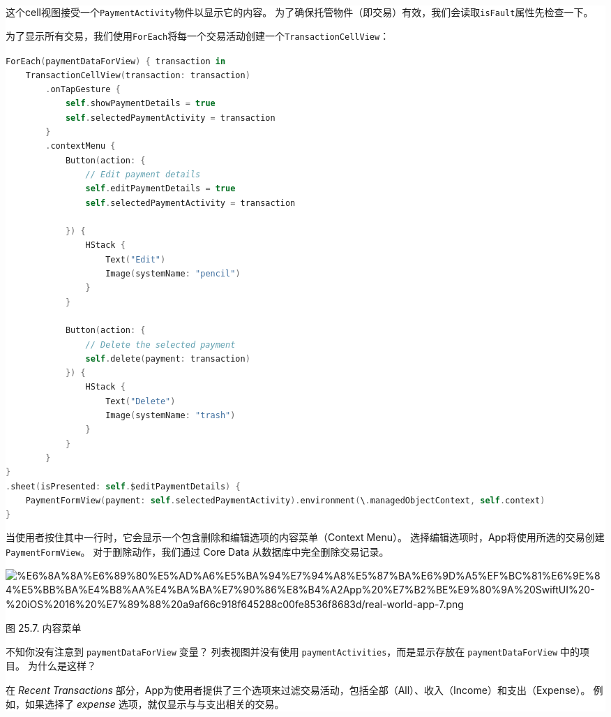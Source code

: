 这个cell视图接受一个`PaymentActivity`物件以显示它的内容。 为了确保托管物件（即交易）有效，我们会读取`isFault`属性先检查一下。

为了显示所有交易，我们使用`ForEach`将每一个交易活动创建一个`TransactionCellView`：

```swift
ForEach(paymentDataForView) { transaction in
    TransactionCellView(transaction: transaction)
        .onTapGesture {
            self.showPaymentDetails = true
            self.selectedPaymentActivity = transaction
        }
        .contextMenu {
            Button(action: {
                // Edit payment details
                self.editPaymentDetails = true
                self.selectedPaymentActivity = transaction

            }) {
                HStack {
                    Text("Edit")
                    Image(systemName: "pencil")
                }
            }

            Button(action: {
                // Delete the selected payment
                self.delete(payment: transaction)
            }) {
                HStack {
                    Text("Delete")
                    Image(systemName: "trash")
                }
            }
        }
}
.sheet(isPresented: self.$editPaymentDetails) {
    PaymentFormView(payment: self.selectedPaymentActivity).environment(\.managedObjectContext, self.context)
}

```

当使用者按住其中一行时，它会显示一个包含删除和编辑选项的内容菜单（Context Menu）。 选择编辑选项时，App将使用所选的交易创建`PaymentFormView`。 对于删除动作，我们通过 Core Data 从数据库中完全删除交易记录。

![%E6%8A%8A%E6%89%80%E5%AD%A6%E5%BA%94%E7%94%A8%E5%87%BA%E6%9D%A5%EF%BC%81%E6%9E%84%E5%BB%BA%E4%B8%AA%E4%BA%BA%E7%90%86%E8%B4%A2App%20%E7%B2%BE%E9%80%9A%20SwiftUI%20-%20iOS%2016%20%E7%89%88%20a9af66c918f645288c00fe8536f8683d/real-world-app-7.png](%E6%8A%8A%E6%89%80%E5%AD%A6%E5%BA%94%E7%94%A8%E5%87%BA%E6%9D%A5%EF%BC%81%E6%9E%84%E5%BB%BA%E4%B8%AA%E4%BA%BA%E7%90%86%E8%B4%A2App%20%E7%B2%BE%E9%80%9A%20SwiftUI%20-%20iOS%2016%20%E7%89%88%20a9af66c918f645288c00fe8536f8683d/real-world-app-7.png)

图 25.7. 内容菜单

不知你没有注意到 `paymentDataForView` 变量？ 列表视图并没有使用 `paymentActivities`，而是显示存放在 `paymentDataForView` 中的项目。 为什么是这样？

在 *Recent Transactions* 部分，App为使用者提供了三个选项来过滤交易活动，包括全部（All）、收入（Income）和支出（Expense）。 例如，如果选择了 *expense* 选项，就仅显示与与支出相关的交易。
